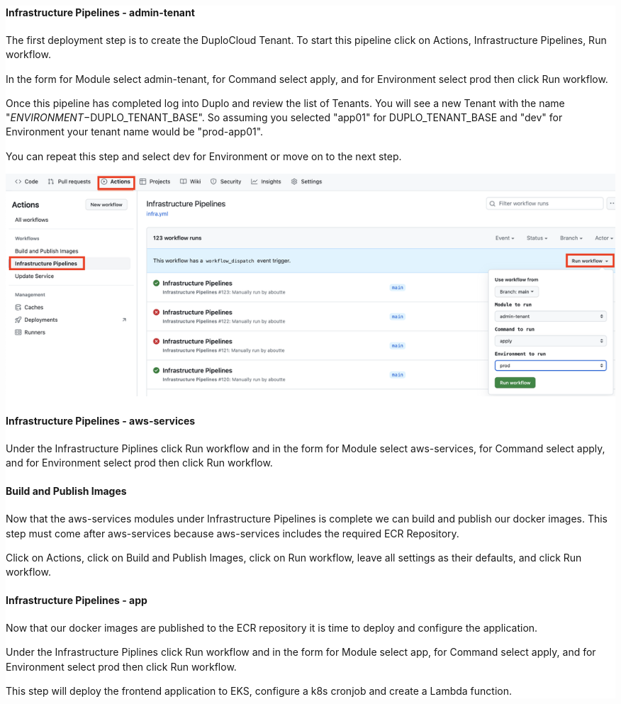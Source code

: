 #### Infrastructure Pipelines - admin-tenant

The first deployment step is to create the DuploCloud Tenant. To start this pipeline click on Actions, Infrastructure Pipelines, Run workflow.

In the form for Module select admin-tenant, for Command select apply, and for Environment select prod then click Run workflow.

Once this pipeline has completed log into Duplo and review the list of Tenants.  You will see a new Tenant with the name "$ENVIRONMENT-$DUPLO_TENANT_BASE".  So assuming you selected "app01" for DUPLO_TENANT_BASE and "dev" for Environment your tenant name would be "prod-app01".  

You can repeat this step and select dev for Environment or move on to the next step.

![](./assets/run-infra-pipeline.png)

#### Infrastructure Pipelines - aws-services

Under the Infrastructure Piplines click Run workflow and in the form for Module select aws-services, for Command select apply, and for Environment select prod then click Run workflow.

#### Build and Publish Images

Now that the aws-services modules under Infrastructure Pipelines is complete we can build and publish our docker images.  This step must come after aws-services because aws-services includes the required ECR Repository.

Click on Actions, click on Build and Publish Images, click on Run workflow, leave all settings as their defaults, and click Run workflow.

#### Infrastructure Pipelines - app

Now that our docker images are published to the ECR repository it is time to deploy and configure the application.

Under the Infrastructure Piplines click Run workflow and in the form for Module select app, for Command select apply, and for Environment select prod then click Run workflow.

This step will deploy the frontend application to EKS, configure a k8s cronjob and create a Lambda function.  
